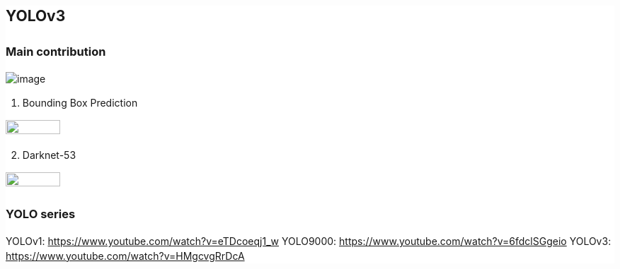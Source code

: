 ## YOLOv3

### Main contribution

![image](https://user-images.githubusercontent.com/6396598/125713432-aa61da4c-975e-4eb4-95cc-7f42db372f0d.png)

1. Bounding Box Prediction
 
<img align="center" src = "https://user-images.githubusercontent.com/6396598/125712644-2e59f0bf-a024-4697-bcf1-ce4db9d857d7.png" width="30%" height="30%">

2. Darknet-53

<img align="center" src = "https://user-images.githubusercontent.com/6396598/125712738-d6fb3810-d42b-4035-9c1c-be72c70d4949.png" width="30%" height="30%">

### YOLO series

YOLOv1: https://www.youtube.com/watch?v=eTDcoeqj1_w
YOLO9000: https://www.youtube.com/watch?v=6fdclSGgeio
YOLOv3: https://www.youtube.com/watch?v=HMgcvgRrDcA
